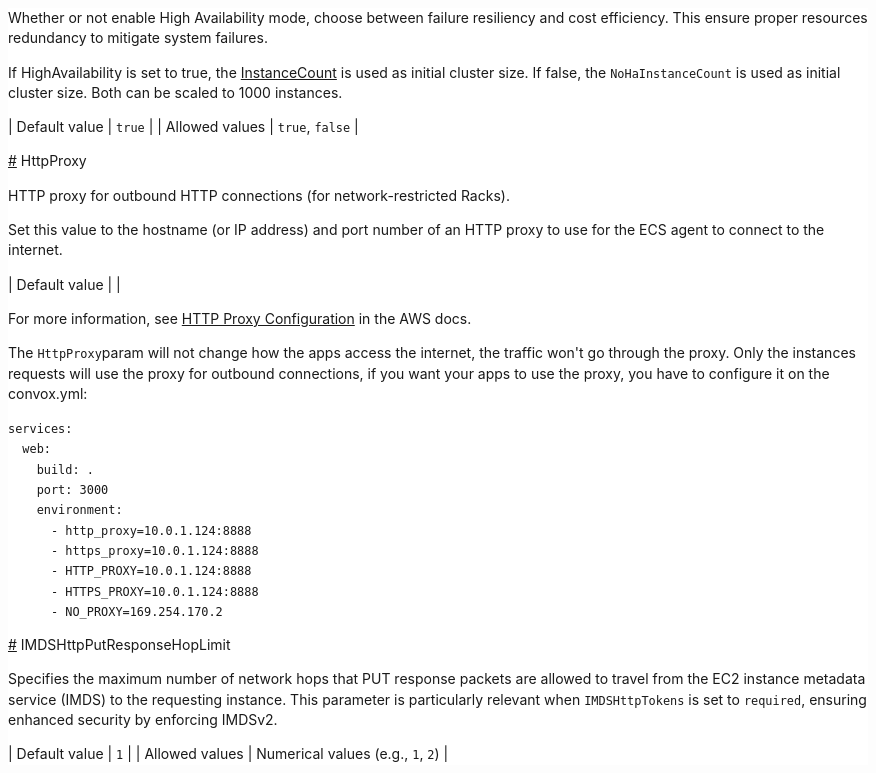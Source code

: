 Whether or not enable High Availability mode, choose between failure resiliency and cost efficiency. This ensure proper resources redundancy to mitigate system failures.

If HighAvailability is set to true, the [InstanceCount](#instancecount) is used as initial cluster size. If false, the `NoHaInstanceCount` is used as initial cluster size. Both can be scaled to 1000 instances.

| Default value  | `true`          |
| Allowed values | `true`, `false` |

<a href="#httpproxy" onclick="navigator.clipboard.writeText(location.origin + location.pathname + '#httpproxy'); let msg = document.createElement('span'); msg.innerText = ' (Link copied)'; msg.style.color = 'gray'; msg.style.fontSize = 'small'; this.parentNode.appendChild(msg); setTimeout(() => msg.remove(), 2000); return false;">#</a> HttpProxy <a name="httpproxy"></a>

HTTP proxy for outbound HTTP connections (for network-restricted Racks).

Set this value to the hostname (or IP address) and port number of an HTTP proxy to use for the ECS agent to connect to the internet.

| Default value | *<blank>* |

For more information, see [HTTP Proxy Configuration](http://docs.aws.amazon.com/AmazonECS/latest/developerguide/http_proxy_config.html) in the AWS docs.

The `HttpProxy`param will not change how the apps access the internet, the traffic won't go through the proxy. Only the instances requests will use the proxy for outbound connections, if you want your apps to use the proxy, you have to configure it on the convox.yml:

```
services:
  web:
    build: .
    port: 3000
    environment:
      - http_proxy=10.0.1.124:8888
      - https_proxy=10.0.1.124:8888
      - HTTP_PROXY=10.0.1.124:8888
      - HTTPS_PROXY=10.0.1.124:8888
      - NO_PROXY=169.254.170.2
```
<a href="#imdshttpputresponsehoplimit" onclick="navigator.clipboard.writeText(location.origin + location.pathname + '#imdshttpputresponsehoplimit'); let msg = document.createElement('span'); msg.innerText = ' (Link copied)'; msg.style.color = 'gray'; msg.style.fontSize = 'small'; this.parentNode.appendChild(msg); setTimeout(() => msg.remove(), 2000); return false;">#</a> IMDSHttpPutResponseHopLimit <a name="imdshttpputresponsehoplimit"></a>

Specifies the maximum number of network hops that PUT response packets are allowed to travel from the EC2 instance metadata service (IMDS) to the requesting instance. This parameter is particularly relevant when `IMDSHttpTokens` is set to `required`, ensuring enhanced security by enforcing IMDSv2.

| Default value  | `1`            |
| Allowed values  | Numerical values (e.g., `1`, `2`) |
